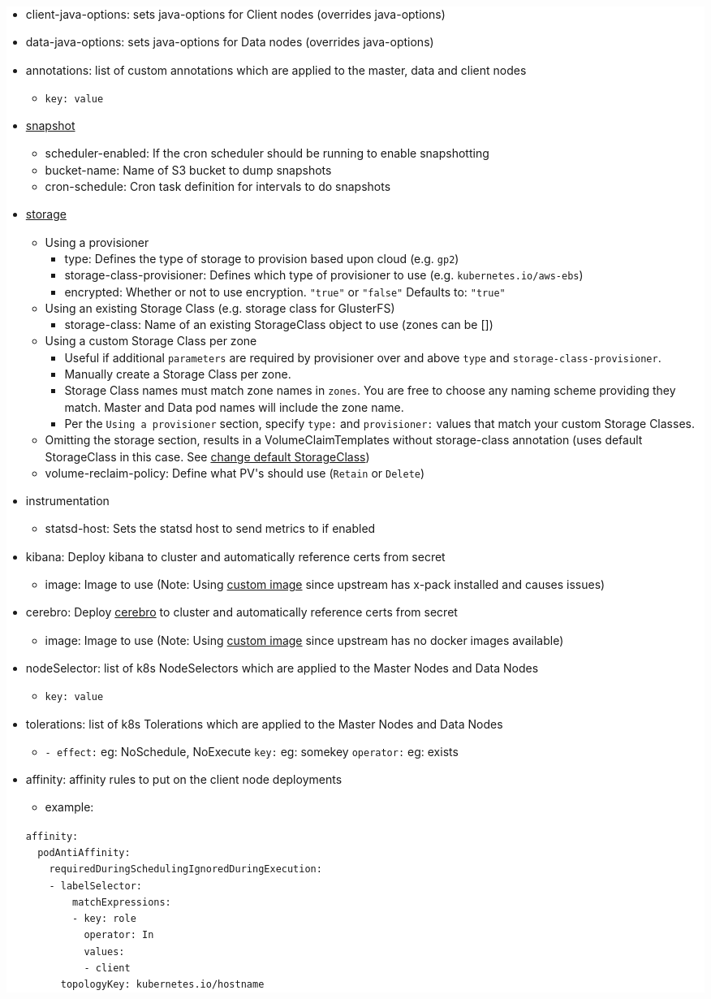 - client-java-options: sets java-options for Client nodes (overrides java-options)
- data-java-options: sets java-options for Data nodes (overrides java-options)
- annotations: list of custom annotations which are applied to the master, data and client nodes
  - `key: value`
- [snapshot](https://www.elastic.co/guide/en/elasticsearch/reference/current/modules-snapshots.html)
  - scheduler-enabled: If the cron scheduler should be running to enable snapshotting
  - bucket-name: Name of S3 bucket to dump snapshots
  - cron-schedule: Cron task definition for intervals to do snapshots
- [storage](https://kubernetes.io/docs/user-guide/persistent-volumes/)
  - Using a provisioner
    - type: Defines the type of storage to provision based upon cloud (e.g. `gp2`)
    - storage-class-provisioner: Defines which type of provisioner to use (e.g. `kubernetes.io/aws-ebs`)
    - encrypted: Whether or not to use encryption. `"true"` or `"false"` Defaults to: `"true"`
  - Using an existing Storage Class (e.g. storage class for GlusterFS)
    - storage-class: Name of an existing StorageClass object to use (zones can be [])
  - Using a custom Storage Class per zone
    - Useful if additional `parameters` are required by provisioner over and above `type` and `storage-class-provisioner`.
    - Manually create a Storage Class per zone. 
    - Storage Class names must match zone names in `zones`. You are free to choose any naming scheme providing they match. Master and Data pod names will include the zone name.
    - Per the `Using a provisioner` section, specify `type:` and `provisioner:` values that match your custom Storage Classes.
  - Omitting the storage section, results in a VolumeClaimTemplates without storage-class annotation (uses default StorageClass in this case. See [change default StorageClass](https://kubernetes.io/docs/tasks/administer-cluster/change-default-storage-class/))
  - volume-reclaim-policy: Define what PV's should use (`Retain` or `Delete`)
- instrumentation
  - statsd-host: Sets the statsd host to send metrics to if enabled
- kibana: Deploy kibana to cluster and automatically reference certs from secret
  - image: Image to use (Note: Using [custom image](https://github.com/upmc-enterprises/kibana-docker) since upstream has x-pack installed and causes issues)
- cerebro: Deploy [cerebro](https://github.com/lmenezes/cerebro) to cluster and automatically reference certs from secret
  - image: Image to use (Note: Using [custom image](https://github.com/upmc-enterprises/cerebro-docker) since upstream has no docker images available)
- nodeSelector: list of k8s NodeSelectors which are applied to the Master Nodes and Data Nodes
  - `key: value`
- tolerations: list of k8s Tolerations which are applied to the Master Nodes and Data Nodes
  - `- effect:` eg: NoSchedule, NoExecute
    `key:` eg: somekey
    `operator:` eg: exists
- affinity: affinity rules to put on the client node deployments
  - example:

  ```sh
  affinity:
    podAntiAffinity:
      requiredDuringSchedulingIgnoredDuringExecution:
      - labelSelector:
          matchExpressions:
          - key: role
            operator: In
            values:
            - client
        topologyKey: kubernetes.io/hostname
  ```
